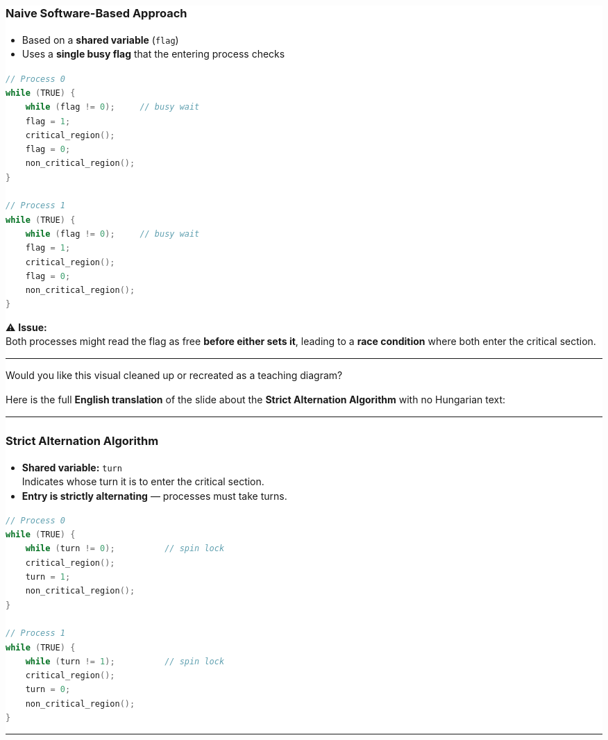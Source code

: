 
### **Naive Software-Based Approach**

- Based on a **shared variable** (`flag`)
- Uses a **single busy flag** that the entering process checks

```cpp
// Process 0
while (TRUE) {
    while (flag != 0);     // busy wait
    flag = 1;
    critical_region();
    flag = 0;
    non_critical_region();
}

// Process 1
while (TRUE) {
    while (flag != 0);     // busy wait
    flag = 1;
    critical_region();
    flag = 0;
    non_critical_region();
}
```

⚠️ **Issue:**  
Both processes might read the flag as free **before either sets it**, leading to a **race condition** where both enter the critical section.

---

Would you like this visual cleaned up or recreated as a teaching diagram?


Here is the full **English translation** of the slide about the **Strict Alternation Algorithm** with no Hungarian text:

---

### **Strict Alternation Algorithm**

- **Shared variable:** `turn`  
  Indicates whose turn it is to enter the critical section.
- **Entry is strictly alternating** — processes must take turns.

```cpp
// Process 0
while (TRUE) {
    while (turn != 0);          // spin lock
    critical_region();
    turn = 1;
    non_critical_region();
}

// Process 1
while (TRUE) {
    while (turn != 1);          // spin lock
    critical_region();
    turn = 0;
    non_critical_region();
}
```

---